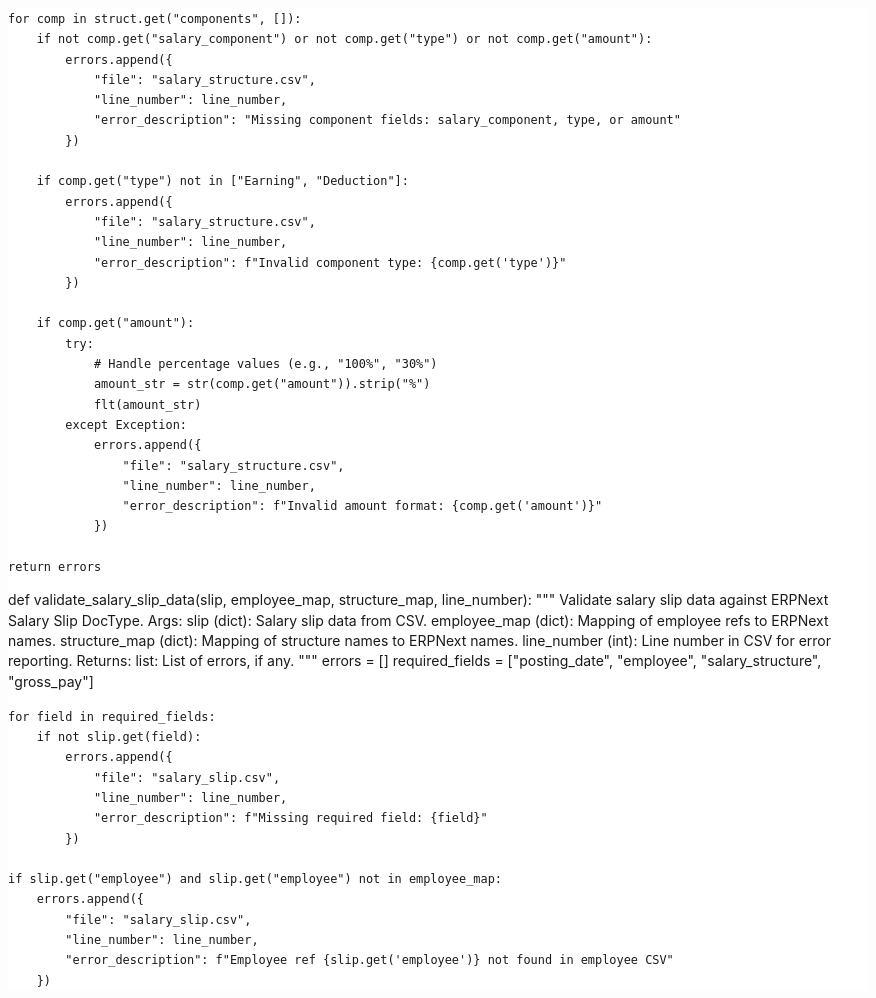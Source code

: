     for comp in struct.get("components", []):
        if not comp.get("salary_component") or not comp.get("type") or not comp.get("amount"):
            errors.append({
                "file": "salary_structure.csv",
                "line_number": line_number,
                "error_description": "Missing component fields: salary_component, type, or amount"
            })

        if comp.get("type") not in ["Earning", "Deduction"]:
            errors.append({
                "file": "salary_structure.csv",
                "line_number": line_number,
                "error_description": f"Invalid component type: {comp.get('type')}"
            })

        if comp.get("amount"):
            try:
                # Handle percentage values (e.g., "100%", "30%")
                amount_str = str(comp.get("amount")).strip("%")
                flt(amount_str)
            except Exception:
                errors.append({
                    "file": "salary_structure.csv",
                    "line_number": line_number,
                    "error_description": f"Invalid amount format: {comp.get('amount')}"
                })

    return errors

def validate_salary_slip_data(slip, employee_map, structure_map, line_number):
    """
    Validate salary slip data against ERPNext Salary Slip DocType.
    Args:
        slip (dict): Salary slip data from CSV.
        employee_map (dict): Mapping of employee refs to ERPNext names.
        structure_map (dict): Mapping of structure names to ERPNext names.
        line_number (int): Line number in CSV for error reporting.
    Returns:
        list: List of errors, if any.
    """
    errors = []
    required_fields = ["posting_date", "employee", "salary_structure", "gross_pay"]
    
    for field in required_fields:
        if not slip.get(field):
            errors.append({
                "file": "salary_slip.csv",
                "line_number": line_number,
                "error_description": f"Missing required field: {field}"
            })

    if slip.get("employee") and slip.get("employee") not in employee_map:
        errors.append({
            "file": "salary_slip.csv",
            "line_number": line_number,
            "error_description": f"Employee ref {slip.get('employee')} not found in employee CSV"
        })

